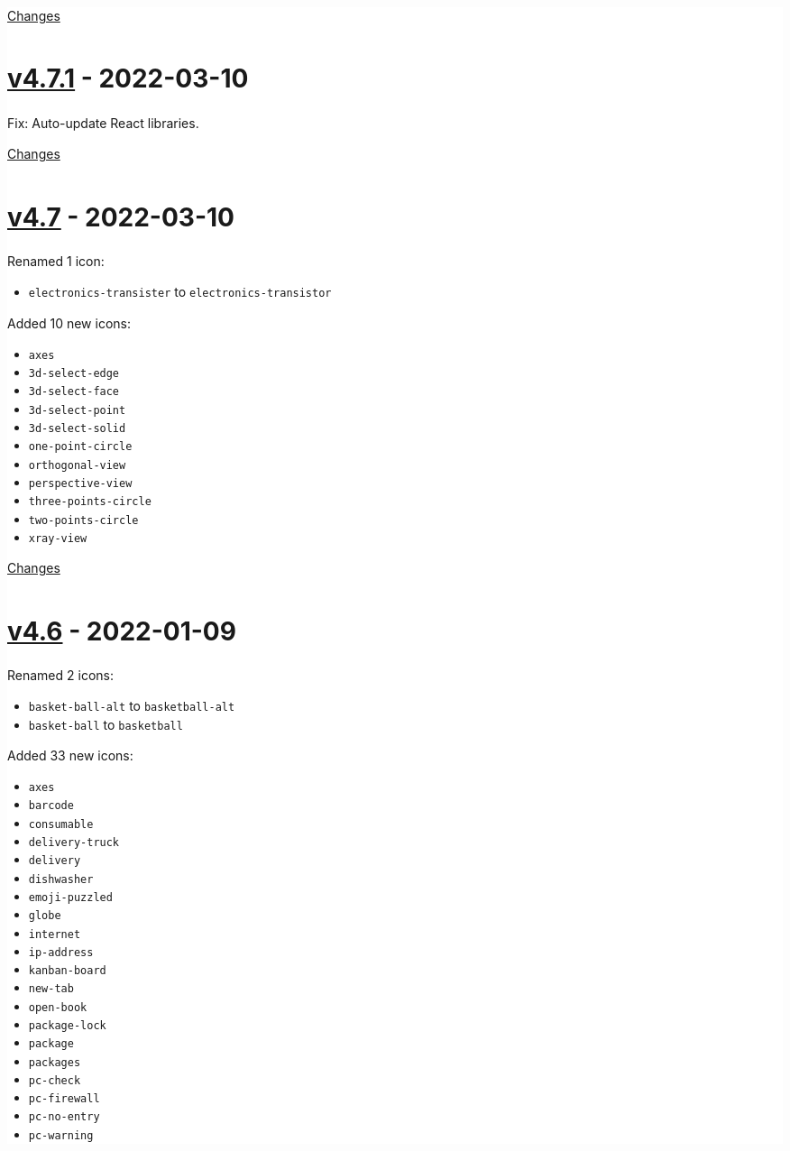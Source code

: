 [Changes][v4.8]


<a id="v4.7.1"></a>
# [v4.7.1](https://github.com/iconoir-icons/iconoir/releases/tag/v4.7.1) - 2022-03-10

Fix: Auto-update React libraries.

[Changes][v4.7.1]


<a id="v4.7"></a>
# [v4.7](https://github.com/iconoir-icons/iconoir/releases/tag/v4.7) - 2022-03-10

Renamed 1 icon:
- `electronics-transister` to `electronics-transistor`

Added 10 new icons:
- `axes`
- `3d-select-edge`
- `3d-select-face`
- `3d-select-point`
- `3d-select-solid`
- `one-point-circle`
- `orthogonal-view`
- `perspective-view`
- `three-points-circle`
- `two-points-circle`
- `xray-view`


[Changes][v4.7]


<a id="v4.6"></a>
# [v4.6](https://github.com/iconoir-icons/iconoir/releases/tag/v4.6) - 2022-01-09

Renamed 2 icons:
- `basket-ball-alt` to `basketball-alt`
- `basket-ball` to `basketball`

Added 33 new icons:
- `axes`
- `barcode`
- `consumable`
- `delivery-truck`
- `delivery`
- `dishwasher`
- `emoji-puzzled`
- `globe`
- `internet`
- `ip-address`
- `kanban-board`
- `new-tab`
- `open-book`
- `package-lock`
- `package`
- `packages`
- `pc-check`
- `pc-firewall`
- `pc-no-entry`
- `pc-warning`

[v7.11.0]: https://github.com/iconoir-icons/iconoir/compare/v7.10.1...v7.11.0
[v7.10.1]: https://github.com/iconoir-icons/iconoir/compare/v7.10.0...v7.10.1
[v7.10.0]: https://github.com/iconoir-icons/iconoir/compare/v7.9.0...v7.10.0
[v7.9.0]: https://github.com/iconoir-icons/iconoir/compare/v7.8.0...v7.9.0
[v7.8.0]: https://github.com/iconoir-icons/iconoir/compare/v7.7.0...v7.8.0
[v7.7.0]: https://github.com/iconoir-icons/iconoir/compare/v7.6.0...v7.7.0
[v7.6.0]: https://github.com/iconoir-icons/iconoir/compare/v7.5.0...v7.6.0
[v7.5.0]: https://github.com/iconoir-icons/iconoir/compare/v7.4.0...v7.5.0
[v7.4.0]: https://github.com/iconoir-icons/iconoir/compare/v7.3.0...v7.4.0
[v7.3.0]: https://github.com/iconoir-icons/iconoir/compare/v7.2.0...v7.3.0
[v7.2.0]: https://github.com/iconoir-icons/iconoir/compare/v7.1.0...v7.2.0
[v7.1.0]: https://github.com/iconoir-icons/iconoir/compare/v7.0.3...v7.1.0
[v7.0.3]: https://github.com/iconoir-icons/iconoir/compare/v7.0.2...v7.0.3
[v7.0.2]: https://github.com/iconoir-icons/iconoir/compare/v7.0.1...v7.0.2
[v7.0.1]: https://github.com/iconoir-icons/iconoir/compare/v7.0.0...v7.0.1
[v7.0.0]: https://github.com/iconoir-icons/iconoir/compare/v6.11.0...v7.0.0
[v6.11.0]: https://github.com/iconoir-icons/iconoir/compare/v6.10.0...v6.11.0
[v6.10.0]: https://github.com/iconoir-icons/iconoir/compare/v6.9.0...v6.10.0
[v6.9.0]: https://github.com/iconoir-icons/iconoir/compare/v6.8.0...v6.9.0
[v6.8.0]: https://github.com/iconoir-icons/iconoir/compare/v6.7.0...v6.8.0
[v6.7.0]: https://github.com/iconoir-icons/iconoir/compare/v6.6.0...v6.7.0
[v6.6.0]: https://github.com/iconoir-icons/iconoir/compare/v6.5.0...v6.6.0
[v6.5.0]: https://github.com/iconoir-icons/iconoir/compare/v6.4.1...v6.5.0
[v6.4.1]: https://github.com/iconoir-icons/iconoir/compare/v6.4.0...v6.4.1
[v6.4.0]: https://github.com/iconoir-icons/iconoir/compare/v6.3.0...v6.4.0
[v6.3.0]: https://github.com/iconoir-icons/iconoir/compare/v6.2.1...v6.3.0
[v6.2.1]: https://github.com/iconoir-icons/iconoir/compare/v6.2.0...v6.2.1
[v6.2.0]: https://github.com/iconoir-icons/iconoir/compare/v6.1.1...v6.2.0
[v6.1.1]: https://github.com/iconoir-icons/iconoir/compare/v6.1.0...v6.1.1
[v6.1.0]: https://github.com/iconoir-icons/iconoir/compare/v6.0...v6.1.0
[v6.0]: https://github.com/iconoir-icons/iconoir/compare/v5.5.2...v6.0
[v5.5.2]: https://github.com/iconoir-icons/iconoir/compare/v5.5.1...v5.5.2
[v5.5.1]: https://github.com/iconoir-icons/iconoir/compare/v5.5...v5.5.1
[v5.5]: https://github.com/iconoir-icons/iconoir/compare/v5.4.1...v5.5
[v5.4.1]: https://github.com/iconoir-icons/iconoir/compare/v5.4...v5.4.1
[v5.4]: https://github.com/iconoir-icons/iconoir/compare/v5.3.2...v5.4
[v5.3.2]: https://github.com/iconoir-icons/iconoir/compare/v5.3.1...v5.3.2
[v5.3.1]: https://github.com/iconoir-icons/iconoir/compare/v5.3.0...v5.3.1
[v5.3.0]: https://github.com/iconoir-icons/iconoir/compare/v5.2.0...v5.3.0
[v5.2.0]: https://github.com/iconoir-icons/iconoir/compare/v5.1.4...v5.2.0
[v5.1.4]: https://github.com/iconoir-icons/iconoir/compare/v5.1.3...v5.1.4
[v5.1.3]: https://github.com/iconoir-icons/iconoir/compare/v5.1.2...v5.1.3
[v5.1.2]: https://github.com/iconoir-icons/iconoir/compare/v5.1.1...v5.1.2
[v5.1.1]: https://github.com/iconoir-icons/iconoir/compare/v5.1...v5.1.1
[v5.1]: https://github.com/iconoir-icons/iconoir/compare/v5.0...v5.1
[v5.0]: https://github.com/iconoir-icons/iconoir/compare/v4.9.2...v5.0
[v4.9.2]: https://github.com/iconoir-icons/iconoir/compare/v4.9.1...v4.9.2
[v4.9.1]: https://github.com/iconoir-icons/iconoir/compare/v4.9...v4.9.1
[v4.9]: https://github.com/iconoir-icons/iconoir/compare/v4.8.1...v4.9
[v4.8.1]: https://github.com/iconoir-icons/iconoir/compare/v4.8...v4.8.1
[v4.8]: https://github.com/iconoir-icons/iconoir/compare/v4.7.1...v4.8
[v4.7.1]: https://github.com/iconoir-icons/iconoir/compare/v4.7...v4.7.1
[v4.7]: https://github.com/iconoir-icons/iconoir/compare/v4.6...v4.7
[v4.6]: https://github.com/iconoir-icons/iconoir/compare/v4.5.1...v4.6
[v4.5.1]: https://github.com/iconoir-icons/iconoir/compare/v4.5...v4.5.1
[v4.5]: https://github.com/iconoir-icons/iconoir/compare/v4.4...v4.5
[v4.4]: https://github.com/iconoir-icons/iconoir/compare/v4.3.1...v4.4
[v4.3.1]: https://github.com/iconoir-icons/iconoir/compare/v4.3.0...v4.3.1
[v4.3.0]: https://github.com/iconoir-icons/iconoir/compare/v4.2.2...v4.3.0
[v4.2.2]: https://github.com/iconoir-icons/iconoir/compare/v4.2.1...v4.2.2
[v4.2.1]: https://github.com/iconoir-icons/iconoir/compare/v4.2...v4.2.1
[v4.2]: https://github.com/iconoir-icons/iconoir/tree/v4.2